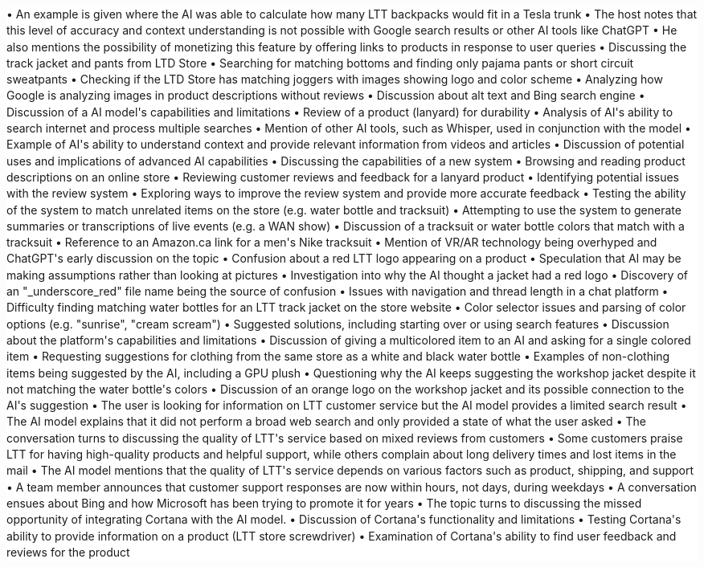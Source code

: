• An example is given where the AI was able to calculate how many LTT backpacks would fit in a Tesla trunk
• The host notes that this level of accuracy and context understanding is not possible with Google search results or other AI tools like ChatGPT
• He also mentions the possibility of monetizing this feature by offering links to products in response to user queries
• Discussing the track jacket and pants from LTD Store
• Searching for matching bottoms and finding only pajama pants or short circuit sweatpants
• Checking if the LTD Store has matching joggers with images showing logo and color scheme
• Analyzing how Google is analyzing images in product descriptions without reviews
• Discussion about alt text and Bing search engine
• Discussion of a AI model's capabilities and limitations
• Review of a product (lanyard) for durability
• Analysis of AI's ability to search internet and process multiple searches
• Mention of other AI tools, such as Whisper, used in conjunction with the model
• Example of AI's ability to understand context and provide relevant information from videos and articles
• Discussion of potential uses and implications of advanced AI capabilities
• Discussing the capabilities of a new system
• Browsing and reading product descriptions on an online store
• Reviewing customer reviews and feedback for a lanyard product
• Identifying potential issues with the review system
• Exploring ways to improve the review system and provide more accurate feedback
• Testing the ability of the system to match unrelated items on the store (e.g. water bottle and tracksuit)
• Attempting to use the system to generate summaries or transcriptions of live events (e.g. a WAN show)
• Discussion of a tracksuit or water bottle colors that match with a tracksuit
• Reference to an Amazon.ca link for a men's Nike tracksuit
• Mention of VR/AR technology being overhyped and ChatGPT's early discussion on the topic
• Confusion about a red LTT logo appearing on a product
• Speculation that AI may be making assumptions rather than looking at pictures
• Investigation into why the AI thought a jacket had a red logo
• Discovery of an "_underscore_red" file name being the source of confusion
• Issues with navigation and thread length in a chat platform
• Difficulty finding matching water bottles for an LTT track jacket on the store website
• Color selector issues and parsing of color options (e.g. "sunrise", "cream scream") 
• Suggested solutions, including starting over or using search features
• Discussion about the platform's capabilities and limitations
• Discussion of giving a multicolored item to an AI and asking for a single colored item
• Requesting suggestions for clothing from the same store as a white and black water bottle
• Examples of non-clothing items being suggested by the AI, including a GPU plush
• Questioning why the AI keeps suggesting the workshop jacket despite it not matching the water bottle's colors
• Discussion of an orange logo on the workshop jacket and its possible connection to the AI's suggestion
• The user is looking for information on LTT customer service but the AI model provides a limited search result
• The AI model explains that it did not perform a broad web search and only provided a state of what the user asked
• The conversation turns to discussing the quality of LTT's service based on mixed reviews from customers
• Some customers praise LTT for having high-quality products and helpful support, while others complain about long delivery times and lost items in the mail
• The AI model mentions that the quality of LTT's service depends on various factors such as product, shipping, and support
• A team member announces that customer support responses are now within hours, not days, during weekdays
• A conversation ensues about Bing and how Microsoft has been trying to promote it for years
• The topic turns to discussing the missed opportunity of integrating Cortana with the AI model.
• Discussion of Cortana's functionality and limitations
• Testing Cortana's ability to provide information on a product (LTT store screwdriver)
• Examination of Cortana's ability to find user feedback and reviews for the product